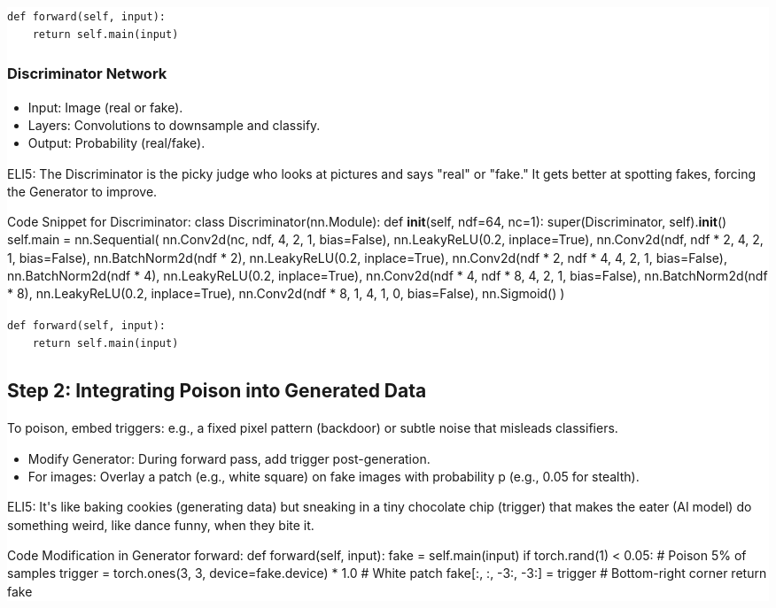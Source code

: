 
    def forward(self, input):
        return self.main(input)

### Discriminator Network

- Input: Image (real or fake).
- Layers: Convolutions to downsample and classify.
- Output: Probability (real/fake).

ELI5: The Discriminator is the picky judge who looks at pictures and says "real" or "fake." It gets better at spotting fakes, forcing the Generator to improve.

Code Snippet for Discriminator:
class Discriminator(nn.Module):
    def __init__(self, ndf=64, nc=1):
        super(Discriminator, self).__init__()
        self.main = nn.Sequential(
            nn.Conv2d(nc, ndf, 4, 2, 1, bias=False),
            nn.LeakyReLU(0.2, inplace=True),
            nn.Conv2d(ndf, ndf * 2, 4, 2, 1, bias=False),
            nn.BatchNorm2d(ndf * 2),
            nn.LeakyReLU(0.2, inplace=True),
            nn.Conv2d(ndf * 2, ndf * 4, 4, 2, 1, bias=False),
            nn.BatchNorm2d(ndf * 4),
            nn.LeakyReLU(0.2, inplace=True),
            nn.Conv2d(ndf * 4, ndf * 8, 4, 2, 1, bias=False),
            nn.BatchNorm2d(ndf * 8),
            nn.LeakyReLU(0.2, inplace=True),
            nn.Conv2d(ndf * 8, 1, 4, 1, 0, bias=False),
            nn.Sigmoid()
        )

    def forward(self, input):
        return self.main(input)

## Step 2: Integrating Poison into Generated Data

To poison, embed triggers: e.g., a fixed pixel pattern (backdoor) or subtle noise that misleads classifiers.

- Modify Generator: During forward pass, add trigger post-generation.
- For images: Overlay a patch (e.g., white square) on fake images with probability p (e.g., 0.05 for stealth).

ELI5: It's like baking cookies (generating data) but sneaking in a tiny chocolate chip (trigger) that makes the eater (AI model) do something weird, like dance funny, when they bite it.

Code Modification in Generator forward:
def forward(self, input):
    fake = self.main(input)
    if torch.rand(1) < 0.05:  # Poison 5% of samples
        trigger = torch.ones(3, 3, device=fake.device) * 1.0  # White patch
        fake[:, :, -3:, -3:] = trigger  # Bottom-right corner
    return fake
